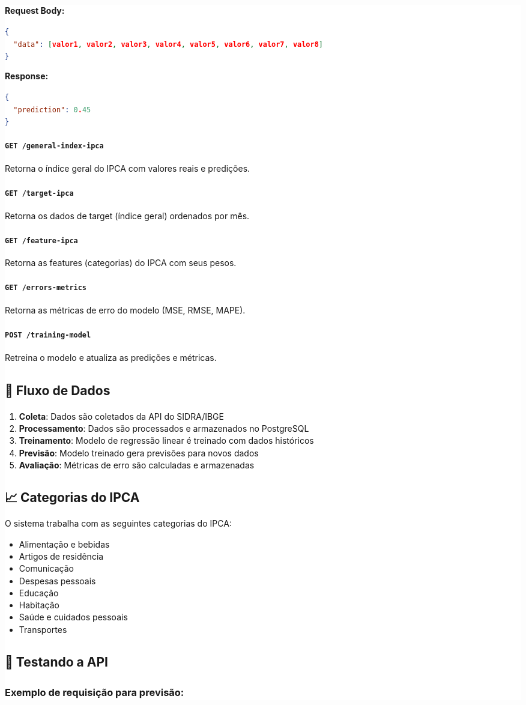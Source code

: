 **Request Body:**
```json
{
  "data": [valor1, valor2, valor3, valor4, valor5, valor6, valor7, valor8]
}
```

**Response:**
```json
{
  "prediction": 0.45
}
```

#### `GET /general-index-ipca`
Retorna o índice geral do IPCA com valores reais e predições.

#### `GET /target-ipca`
Retorna os dados de target (índice geral) ordenados por mês.

#### `GET /feature-ipca`
Retorna as features (categorias) do IPCA com seus pesos.

#### `GET /errors-metrics`
Retorna as métricas de erro do modelo (MSE, RMSE, MAPE).

#### `POST /training-model`
Retreina o modelo e atualiza as predições e métricas.

## 🔄 Fluxo de Dados

1. **Coleta**: Dados são coletados da API do SIDRA/IBGE
2. **Processamento**: Dados são processados e armazenados no PostgreSQL
3. **Treinamento**: Modelo de regressão linear é treinado com dados históricos
4. **Previsão**: Modelo treinado gera previsões para novos dados
5. **Avaliação**: Métricas de erro são calculadas e armazenadas

## 📈 Categorias do IPCA

O sistema trabalha com as seguintes categorias do IPCA:
- Alimentação e bebidas
- Artigos de residência
- Comunicação
- Despesas pessoais
- Educação
- Habitação
- Saúde e cuidados pessoais
- Transportes

## 🧪 Testando a API

### Exemplo de requisição para previsão:
